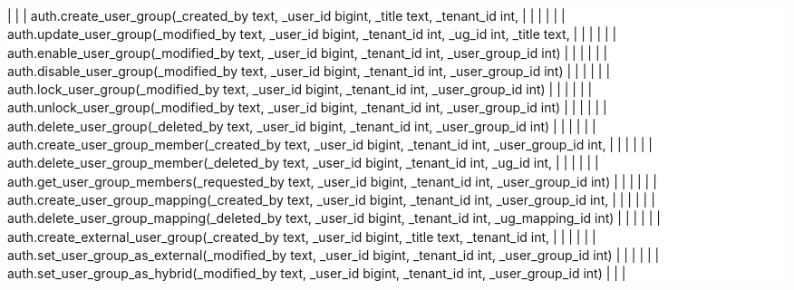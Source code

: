 |                                     |                                                       | auth.create\_user\_group(\_created\_by text, \_user\_id bigint, \_title text, \_tenant\_id int,                      |             |                                                                                                                                                             |
|                                     |                                                       | auth.update\_user\_group(\_modified\_by text, \_user\_id bigint, \_tenant\_id int, \_ug\_id int, \_title text,       |             |                                                                                                                                                             |
|                                     |                                                       | auth.enable\_user\_group(\_modified\_by text, \_user\_id bigint, \_tenant\_id int, \_user\_group\_id int)            |             |                                                                                                                                                             |
|                                     |                                                       | auth.disable\_user\_group(\_modified\_by text, \_user\_id bigint, \_tenant\_id int, \_user\_group\_id int)           |             |                                                                                                                                                             |
|                                     |                                                       | auth.lock\_user\_group(\_modified\_by text, \_user\_id bigint, \_tenant\_id int, \_user\_group\_id int)              |             |                                                                                                                                                             |
|                                     |                                                       | auth.unlock\_user\_group(\_modified\_by text, \_user\_id bigint, \_tenant\_id int, \_user\_group\_id int)            |             |                                                                                                                                                             |
|                                     |                                                       | auth.delete\_user\_group(\_deleted\_by text, \_user\_id bigint, \_tenant\_id int, \_user\_group\_id int)             |             |                                                                                                                                                             |
|                                     |                                                       | auth.create\_user\_group\_member(\_created\_by text, \_user\_id bigint, \_tenant\_id int, \_user\_group\_id int,     |             |                                                                                                                                                             |
|                                     |                                                       | auth.delete\_user\_group\_member(\_deleted\_by text, \_user\_id bigint, \_tenant\_id int, \_ug\_id int,              |             |                                                                                                                                                             |
|                                     |                                                       | auth.get\_user\_group\_members(\_requested\_by text, \_user\_id bigint, \_tenant\_id int, \_user\_group\_id int)     |             |                                                                                                                                                             |
|                                     |                                                       | auth.create\_user\_group\_mapping(\_created\_by text, \_user\_id bigint, \_tenant\_id int, \_user\_group\_id int,    |             |                                                                                                                                                             |
|                                     |                                                       | auth.delete\_user\_group\_mapping(\_deleted\_by text, \_user\_id bigint, \_tenant\_id int, \_ug\_mapping\_id int)    |             |                                                                                                                                                             |
|                                     |                                                       | auth.create\_external\_user\_group(\_created\_by text, \_user\_id bigint, \_title text, \_tenant\_id int,            |             |                                                                                                                                                             |
|                                     |                                                       | auth.set\_user\_group\_as\_external(\_modified\_by text, \_user\_id bigint, \_tenant\_id int, \_user\_group\_id int) |             |                                                                                                                                                             |
|                                     |                                                       | auth.set\_user\_group\_as\_hybrid(\_modified\_by text, \_user\_id bigint, \_tenant\_id int, \_user\_group\_id int)   |             |                                                                                                                                                             |